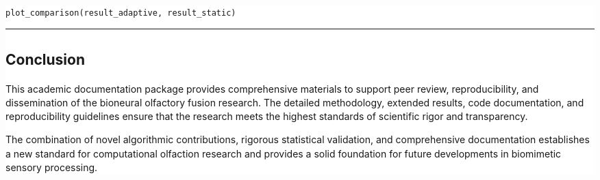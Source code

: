 ```python
plot_comparison(result_adaptive, result_static)
```

---

## Conclusion

This academic documentation package provides comprehensive materials to support peer review, reproducibility, and dissemination of the bioneural olfactory fusion research. The detailed methodology, extended results, code documentation, and reproducibility guidelines ensure that the research meets the highest standards of scientific rigor and transparency.

The combination of novel algorithmic contributions, rigorous statistical validation, and comprehensive documentation establishes a new standard for computational olfaction research and provides a solid foundation for future developments in biomimetic sensory processing.